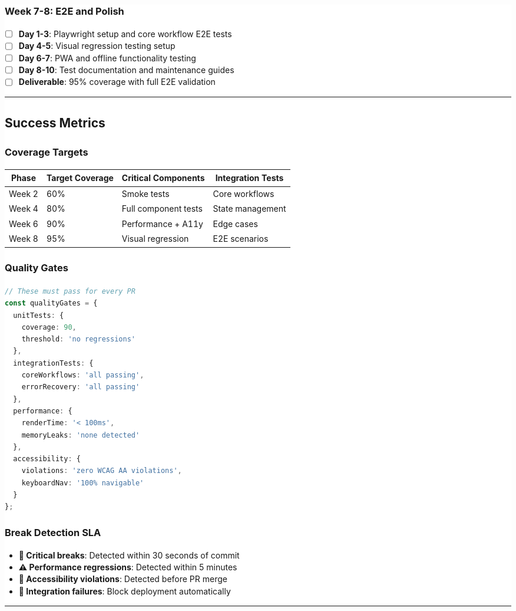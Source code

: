 ### **Week 7-8: E2E and Polish**
- [ ] **Day 1-3**: Playwright setup and core workflow E2E tests
- [ ] **Day 4-5**: Visual regression testing setup
- [ ] **Day 6-7**: PWA and offline functionality testing
- [ ] **Day 8-10**: Test documentation and maintenance guides
- [ ] **Deliverable**: 95% coverage with full E2E validation

---

## Success Metrics

### **Coverage Targets**
| Phase | Target Coverage | Critical Components | Integration Tests |
|-------|----------------|-------------------|------------------|
| Week 2 | 60% | Smoke tests | Core workflows |
| Week 4 | 80% | Full component tests | State management |
| Week 6 | 90% | Performance + A11y | Edge cases |
| Week 8 | 95% | Visual regression | E2E scenarios |

### **Quality Gates**
```typescript
// These must pass for every PR
const qualityGates = {
  unitTests: {
    coverage: 90,
    threshold: 'no regressions'
  },
  integrationTests: {
    coreWorkflows: 'all passing',
    errorRecovery: 'all passing'
  },
  performance: {
    renderTime: '< 100ms',
    memoryLeaks: 'none detected'
  },
  accessibility: {
    violations: 'zero WCAG AA violations',
    keyboardNav: '100% navigable'
  }
};
```

### **Break Detection SLA**
- **🚨 Critical breaks**: Detected within 30 seconds of commit
- **⚠️ Performance regressions**: Detected within 5 minutes
- **📱 Accessibility violations**: Detected before PR merge
- **🔄 Integration failures**: Block deployment automatically

---